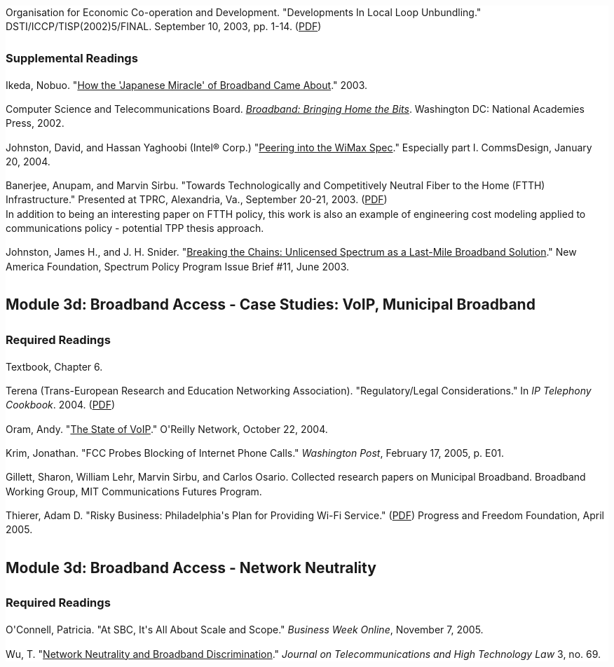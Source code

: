 Organisation for Economic Co-operation and Development. "Developments In Local Loop Unbundling." DSTI/ICCP/TISP(2002)5/FINAL. September 10, 2003, pp. 1-14. ([PDF](http://www.oecd.org/dataoecd/25/24/6869228.pdf))

### Supplemental Readings

Ikeda, Nobuo. "[How the 'Japanese Miracle' of Broadband Came About](http://www.glocom.org/special_topics/colloquium/20031224_ikeda_how/)." 2003.

Computer Science and Telecommunications Board. [_Broadband: Bringing Home the Bits_](http://www.nap.edu/books/0309082730/html/index.html). Washington DC: National Academies Press, 2002.

Johnston, David, and Hassan Yaghoobi (Intel® Corp.) "[Peering into the WiMax Spec](https://www.eetimes.com/peering-into-the-wimax-spec-part-1/#)." Especially part I. CommsDesign, January 20, 2004.

Banerjee, Anupam, and Marvin Sirbu. "Towards Technologically and Competitively Neutral Fiber to the Home (FTTH) Infrastructure." Presented at TPRC, Alexandria, Va., September 20-21, 2003. ([PDF](http://web.archive.org/web/20060515095248/http://100x100network.org/papers/banerjee-tprc2003.pdf))  
In addition to being an interesting paper on FTTH policy, this work is also an example of engineering cost modeling applied to communications policy - potential TPP thesis approach.

Johnston, James H., and J. H. Snider. "[Breaking the Chains: Unlicensed Spectrum as a Last-Mile Broadband Solution](http://www.ictregulationtoolkit.org/document?document_id=2741)." New America Foundation, Spectrum Policy Program Issue Brief #11, June 2003.

Module 3d: Broadband Access - Case Studies: VoIP, Municipal Broadband
---------------------------------------------------------------------

### Required Readings

Textbook, Chapter 6.

Terena (Trans-European Research and Education Networking Association). "Regulatory/Legal Considerations." In _IP Telephony Cookbook_. 2004. ([PDF](http://www.terena.org/activities/iptel/chapters/Chapter8.pdf))

Oram, Andy. "[The State of VoIP](http://www.oreillynet.com/pub/a/network/2004/10/22/voip_1.html)." O'Reilly Network, October 22, 2004.

Krim, Jonathan. "FCC Probes Blocking of Internet Phone Calls." _Washington Post_, February 17, 2005, p. E01.

Gillett, Sharon, William Lehr, Marvin Sirbu, and Carlos Osario. Collected research papers on Municipal Broadband. Broadband Working Group, MIT Communications Futures Program.

Thierer, Adam D. "Risky Business: Philadelphia's Plan for Providing Wi-Fi Service." ([PDF](http://www.pff.org/issues-pubs/pops/pop12.4thiererwifi.pdf)) Progress and Freedom Foundation, April 2005.

Module 3d: Broadband Access - Network Neutrality
------------------------------------------------

### Required Readings

O'Connell, Patricia. "At SBC, It's All About Scale and Scope." _Business Week Online_, November 7, 2005.

Wu, T. "[Network Neutrality and Broadband Discrimination](http://en.wikipedia.org/wiki/Network_neutrality)." _Journal on Telecommunications and High Technology Law_ 3, no. 69.
